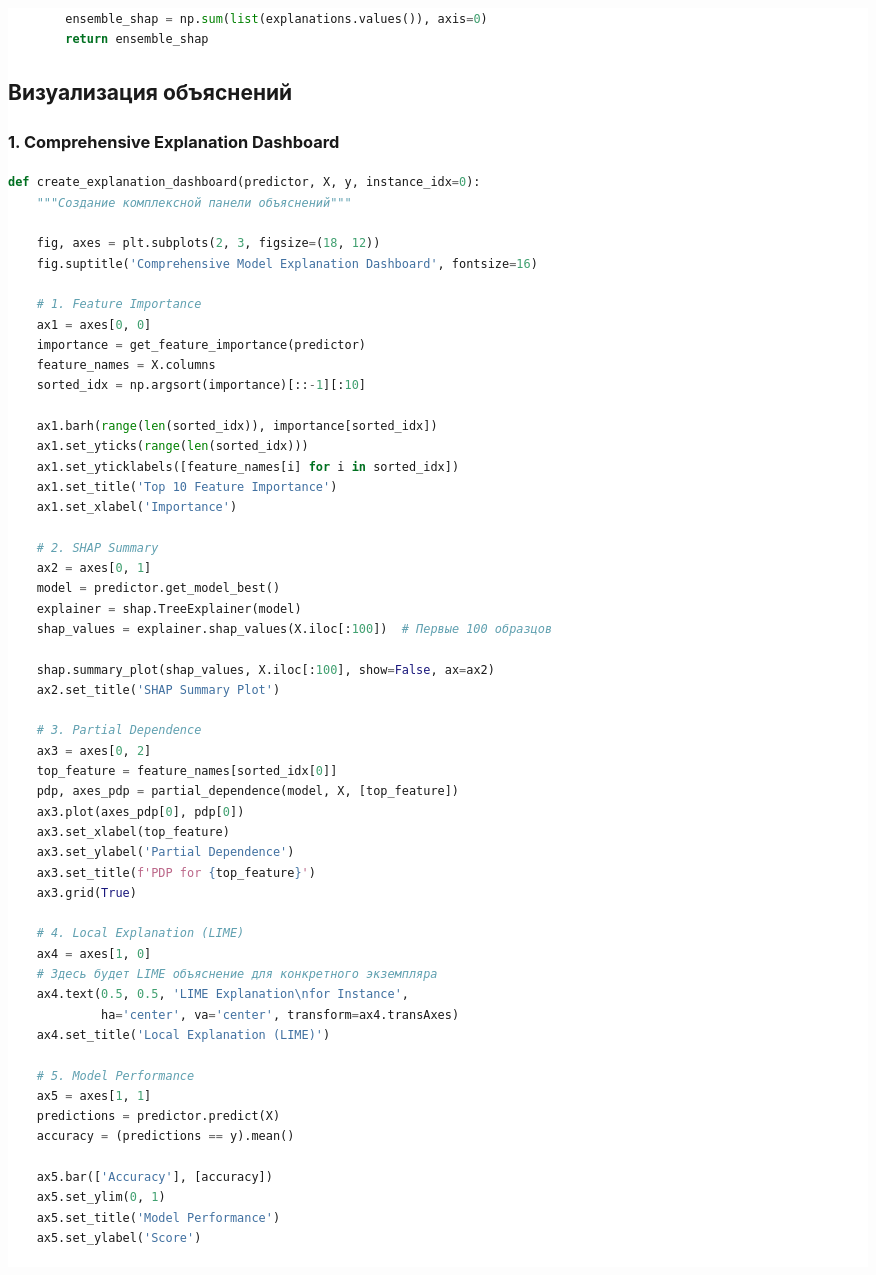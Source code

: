 ```python
        ensemble_shap = np.sum(list(explanations.values()), axis=0)
        return ensemble_shap
```

## Визуализация объяснений

### 1. Comprehensive Explanation Dashboard

```python
def create_explanation_dashboard(predictor, X, y, instance_idx=0):
    """Создание комплексной панели объяснений"""
    
    fig, axes = plt.subplots(2, 3, figsize=(18, 12))
    fig.suptitle('Comprehensive Model Explanation Dashboard', fontsize=16)
    
    # 1. Feature Importance
    ax1 = axes[0, 0]
    importance = get_feature_importance(predictor)
    feature_names = X.columns
    sorted_idx = np.argsort(importance)[::-1][:10]
    
    ax1.barh(range(len(sorted_idx)), importance[sorted_idx])
    ax1.set_yticks(range(len(sorted_idx)))
    ax1.set_yticklabels([feature_names[i] for i in sorted_idx])
    ax1.set_title('Top 10 Feature Importance')
    ax1.set_xlabel('Importance')
    
    # 2. SHAP Summary
    ax2 = axes[0, 1]
    model = predictor.get_model_best()
    explainer = shap.TreeExplainer(model)
    shap_values = explainer.shap_values(X.iloc[:100])  # Первые 100 образцов
    
    shap.summary_plot(shap_values, X.iloc[:100], show=False, ax=ax2)
    ax2.set_title('SHAP Summary Plot')
    
    # 3. Partial Dependence
    ax3 = axes[0, 2]
    top_feature = feature_names[sorted_idx[0]]
    pdp, axes_pdp = partial_dependence(model, X, [top_feature])
    ax3.plot(axes_pdp[0], pdp[0])
    ax3.set_xlabel(top_feature)
    ax3.set_ylabel('Partial Dependence')
    ax3.set_title(f'PDP for {top_feature}')
    ax3.grid(True)
    
    # 4. Local Explanation (LIME)
    ax4 = axes[1, 0]
    # Здесь будет LIME объяснение для конкретного экземпляра
    ax4.text(0.5, 0.5, 'LIME Explanation\nfor Instance', 
             ha='center', va='center', transform=ax4.transAxes)
    ax4.set_title('Local Explanation (LIME)')
    
    # 5. Model Performance
    ax5 = axes[1, 1]
    predictions = predictor.predict(X)
    accuracy = (predictions == y).mean()
    
    ax5.bar(['Accuracy'], [accuracy])
    ax5.set_ylim(0, 1)
    ax5.set_title('Model Performance')
    ax5.set_ylabel('Score')
    
```